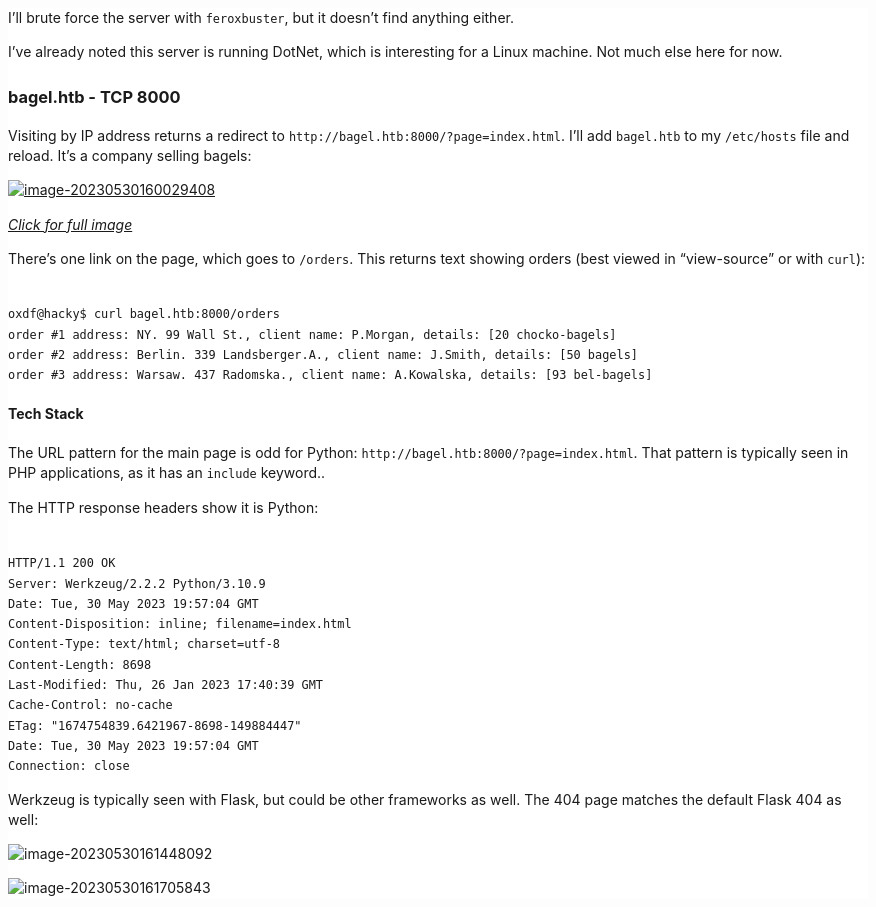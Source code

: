 I’ll brute force the server with `feroxbuster`, but it doesn’t find anything either.

I’ve already noted this server is running DotNet, which is interesting for a Linux machine. Not much else here for now.

### bagel.htb - TCP 8000

Visiting by IP address returns a redirect to `http://bagel.htb:8000/?page=index.html`. I’ll add `bagel.htb` to my `/etc/hosts` file and reload. It’s a company selling bagels:

[![image-20230530160029408](/img/image-20230530160029408.png)](/img/image-20230530160029408.png)

[*Click for full image*](/img/image-20230530160029408.png)

There’s one link on the page, which goes to `/orders`. This returns text showing orders (best viewed in “view-source” or with `curl`):

```

oxdf@hacky$ curl bagel.htb:8000/orders
order #1 address: NY. 99 Wall St., client name: P.Morgan, details: [20 chocko-bagels]
order #2 address: Berlin. 339 Landsberger.A., client name: J.Smith, details: [50 bagels]
order #3 address: Warsaw. 437 Radomska., client name: A.Kowalska, details: [93 bel-bagels] 

```

#### Tech Stack

The URL pattern for the main page is odd for Python: `http://bagel.htb:8000/?page=index.html`. That pattern is typically seen in PHP applications, as it has an `include` keyword..

The HTTP response headers show it is Python:

```

HTTP/1.1 200 OK
Server: Werkzeug/2.2.2 Python/3.10.9
Date: Tue, 30 May 2023 19:57:04 GMT
Content-Disposition: inline; filename=index.html
Content-Type: text/html; charset=utf-8
Content-Length: 8698
Last-Modified: Thu, 26 Jan 2023 17:40:39 GMT
Cache-Control: no-cache
ETag: "1674754839.6421967-8698-149884447"
Date: Tue, 30 May 2023 19:57:04 GMT
Connection: close

```

Werkzeug is typically seen with Flask, but could be other frameworks as well. The 404 page matches the default Flask 404 as well:

![image-20230530161448092](/img/image-20230530161448092.png)

![image-20230530161705843](/img/image-20230530161705843.png)
